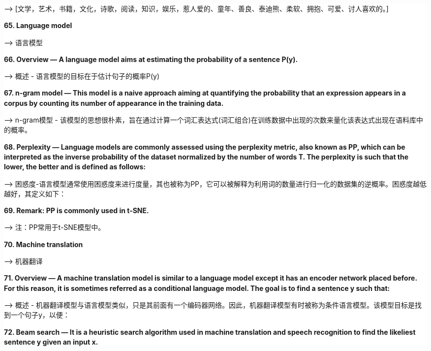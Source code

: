 &#10230;
[文学，艺术，书籍，文化，诗歌，阅读，知识，娱乐，惹人爱的、童年、善良、泰迪熊、柔软、拥抱、可爱、讨人喜欢的。]
<br>


**65. Language model**

&#10230;
语言模型
<br>


**66. Overview ― A language model aims at estimating the probability of a sentence P(y).**

&#10230;
概述 - 语言模型的目标在于估计句子的概率P(y)
<br>


**67. n-gram model ― This model is a naive approach aiming at quantifying the probability that an expression appears in a corpus by counting its number of appearance in the training data.**

&#10230;
n-gram模型 - 该模型的思想很朴素，旨在通过计算一个词汇表达式(词汇组合)在训练数据中出现的次数来量化该表达式出现在语料库中的概率。
<br>


**68. Perplexity ― Language models are commonly assessed using the perplexity metric, also known as PP, which can be interpreted as the inverse probability of the dataset normalized by the number of words T. The perplexity is such that the lower, the better and is defined as follows:**

&#10230;
困惑度-语言模型通常使用困惑度来进行度量，其也被称为PP，它可以被解释为利用词的数量进行归一化的数据集的逆概率。困惑度越低越好，其定义如下：
<br>


**69. Remark: PP is commonly used in t-SNE.**

&#10230;
注：PP常用于t-SNE模型中。
<br>


**70. Machine translation**

&#10230;
机器翻译
<br>


**71. Overview ― A machine translation model is similar to a language model except it has an encoder network placed before. For this reason, it is sometimes referred as a conditional language model. The goal is to find a sentence y such that:**

&#10230;
概述 - 机器翻译模型与语言模型类似，只是其前面有一个编码器网络。因此，机器翻译模型有时被称为条件语言模型。该模型目标是找到一个句子y，以便：
<br>


**72. Beam search ― It is a heuristic search algorithm used in machine translation and speech recognition to find the likeliest sentence y given an input x.**
